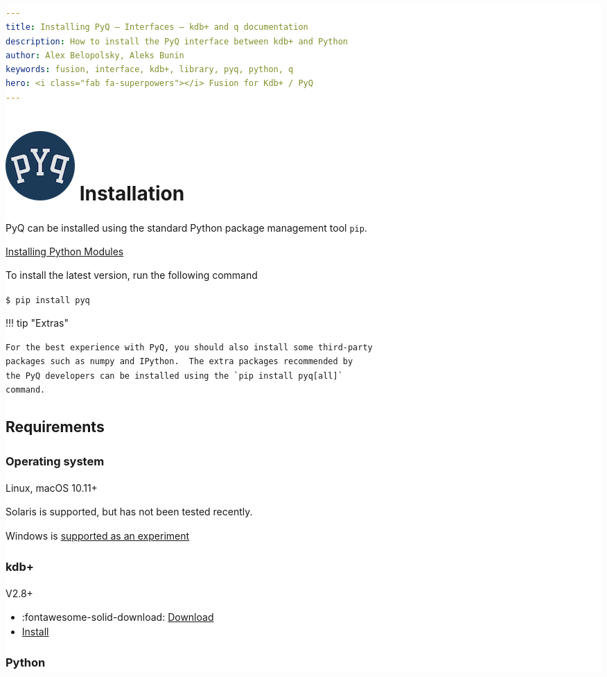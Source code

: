 ```yaml
---
title: Installing PyQ – Interfaces – kdb+ and q documentation
description: How to install the PyQ interface between kdb+ and Python
author: Alex Belopolsky, Aleks Bunin
keywords: fusion, interface, kdb+, library, pyq, python, q
hero: <i class="fab fa-superpowers"></i> Fusion for Kdb+ / PyQ
---
```


# ![PyQ](../img/pyq.png)  Installation


PyQ can be installed using the standard Python package management tool `pip`.

<i class="far fa-hand-point-right"></i> [Installing Python Modules](https://docs.python.org/3/installing/)

To install the latest version, run the following command

```bash
$ pip install pyq
```

!!! tip "Extras"

    For the best experience with PyQ, you should also install some third-party
    packages such as numpy and IPython.  The extra packages recommended by
    the PyQ developers can be installed using the `pip install pyq[all]`
    command.


## Requirements

### Operating system

<i class="fab fa-linux"></i> Linux,
<i class="fab fa-apple"></i> macOS 10.11+

Solaris is supported, but has not been tested recently.

<i class="fab fa-windows"></i> Windows is [supported as an experiment](#installing-on-windows)

### kdb+

V2.8+

-   :fontawesome-solid-download: [Download](https://kx.com/download/)
-   <i class="far fa-hand-point-right"></i> [Install](../../learn/install/index.md)

### Python
